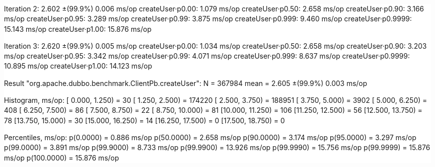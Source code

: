 Iteration   2: 2.602 ±(99.9%) 0.006 ms/op
                 createUser·p0.00:   1.079 ms/op
                 createUser·p0.50:   2.658 ms/op
                 createUser·p0.90:   3.166 ms/op
                 createUser·p0.95:   3.289 ms/op
                 createUser·p0.99:   3.875 ms/op
                 createUser·p0.999:  9.460 ms/op
                 createUser·p0.9999: 15.143 ms/op
                 createUser·p1.00:   15.876 ms/op

Iteration   3: 2.620 ±(99.9%) 0.005 ms/op
                 createUser·p0.00:   1.034 ms/op
                 createUser·p0.50:   2.658 ms/op
                 createUser·p0.90:   3.203 ms/op
                 createUser·p0.95:   3.342 ms/op
                 createUser·p0.99:   4.071 ms/op
                 createUser·p0.999:  8.637 ms/op
                 createUser·p0.9999: 10.895 ms/op
                 createUser·p1.00:   14.123 ms/op



Result "org.apache.dubbo.benchmark.ClientPb.createUser":
  N = 367984
  mean =      2.605 ±(99.9%) 0.003 ms/op

  Histogram, ms/op:
    [ 0.000,  1.250) = 30 
    [ 1.250,  2.500) = 174220 
    [ 2.500,  3.750) = 188951 
    [ 3.750,  5.000) = 3902 
    [ 5.000,  6.250) = 408 
    [ 6.250,  7.500) = 86 
    [ 7.500,  8.750) = 22 
    [ 8.750, 10.000) = 81 
    [10.000, 11.250) = 106 
    [11.250, 12.500) = 56 
    [12.500, 13.750) = 78 
    [13.750, 15.000) = 30 
    [15.000, 16.250) = 14 
    [16.250, 17.500) = 0 
    [17.500, 18.750) = 0 

  Percentiles, ms/op:
      p(0.0000) =      0.886 ms/op
     p(50.0000) =      2.658 ms/op
     p(90.0000) =      3.174 ms/op
     p(95.0000) =      3.297 ms/op
     p(99.0000) =      3.891 ms/op
     p(99.9000) =      8.733 ms/op
     p(99.9900) =     13.926 ms/op
     p(99.9990) =     15.756 ms/op
     p(99.9999) =     15.876 ms/op
    p(100.0000) =     15.876 ms/op
